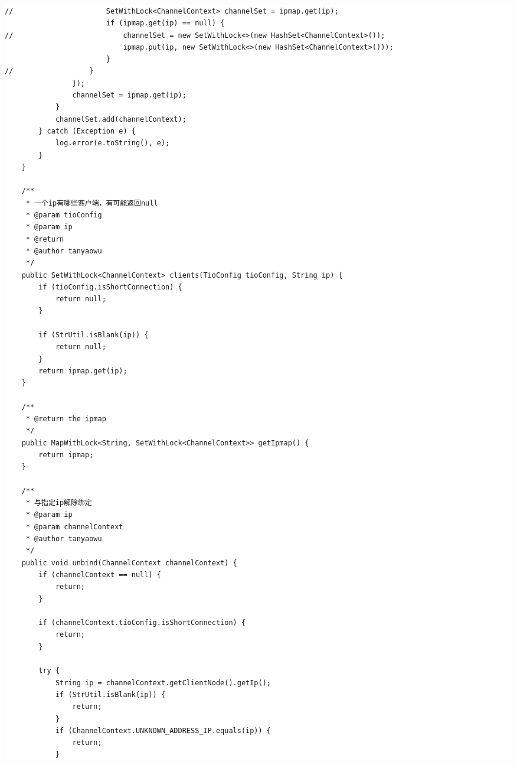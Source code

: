 ```
//						SetWithLock<ChannelContext> channelSet = ipmap.get(ip);
						if (ipmap.get(ip) == null) {
//							channelSet = new SetWithLock<>(new HashSet<ChannelContext>());
							ipmap.put(ip, new SetWithLock<>(new HashSet<ChannelContext>()));
						}
//					}
				});
				channelSet = ipmap.get(ip);
			}
			channelSet.add(channelContext);
		} catch (Exception e) {
			log.error(e.toString(), e);
		}
	}

	/**
	 * 一个ip有哪些客户端，有可能返回null
	 * @param tioConfig
	 * @param ip
	 * @return
	 * @author tanyaowu
	 */
	public SetWithLock<ChannelContext> clients(TioConfig tioConfig, String ip) {
		if (tioConfig.isShortConnection) {
			return null;
		}

		if (StrUtil.isBlank(ip)) {
			return null;
		}
		return ipmap.get(ip);
	}

	/**
	 * @return the ipmap
	 */
	public MapWithLock<String, SetWithLock<ChannelContext>> getIpmap() {
		return ipmap;
	}

	/**
	 * 与指定ip解除绑定
	 * @param ip
	 * @param channelContext
	 * @author tanyaowu
	 */
	public void unbind(ChannelContext channelContext) {
		if (channelContext == null) {
			return;
		}

		if (channelContext.tioConfig.isShortConnection) {
			return;
		}

		try {
			String ip = channelContext.getClientNode().getIp();
			if (StrUtil.isBlank(ip)) {
				return;
			}
			if (ChannelContext.UNKNOWN_ADDRESS_IP.equals(ip)) {
				return;
			}
```